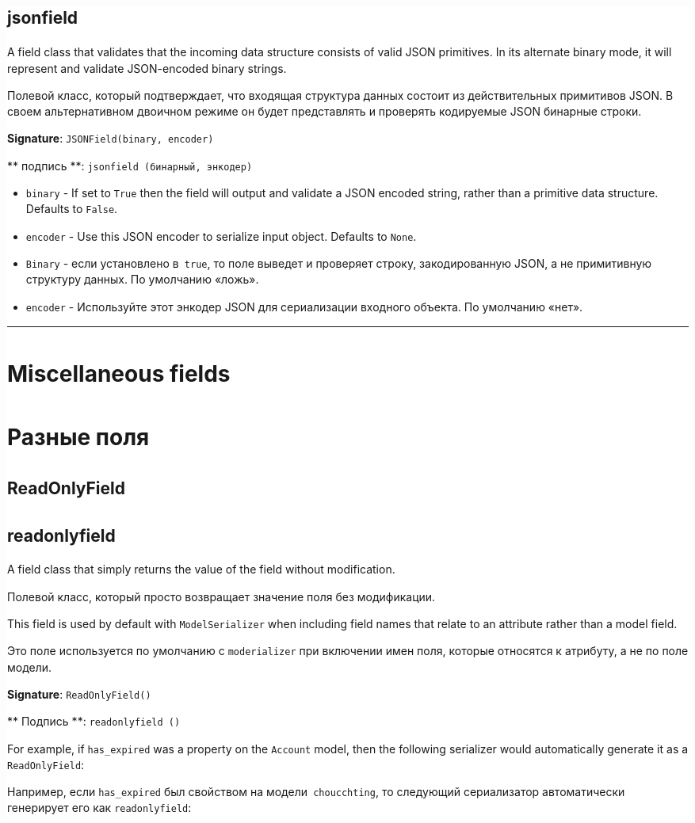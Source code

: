 ## jsonfield

A field class that validates that the incoming data structure consists of valid JSON primitives. In its alternate binary mode, it will represent and validate JSON-encoded binary strings.

Полевой класс, который подтверждает, что входящая структура данных состоит из действительных примитивов JSON.
В своем альтернативном двоичном режиме он будет представлять и проверять кодируемые JSON бинарные строки.

**Signature**: `JSONField(binary, encoder)`

** подпись **: `jsonfield (бинарный, энкодер)`

* `binary` - If set to `True` then the field will output and validate a JSON encoded string, rather than a primitive data structure. Defaults to `False`.
* `encoder` - Use this JSON encoder to serialize input object. Defaults to `None`.

* `Binary` - если установлено в` true`, то поле выведет и проверяет строку, закодированную JSON, а не примитивную структуру данных.
По умолчанию «ложь».
* `encoder` - Используйте этот энкодер JSON для сериализации входного объекта.
По умолчанию «нет».

---

# Miscellaneous fields

# Разные поля

## ReadOnlyField

## readonlyfield

A field class that simply returns the value of the field without modification.

Полевой класс, который просто возвращает значение поля без модификации.

This field is used by default with `ModelSerializer` when including field names that relate to an attribute rather than a model field.

Это поле используется по умолчанию с `moderializer` при включении имен поля, которые относятся к атрибуту, а не по поле модели.

**Signature**: `ReadOnlyField()`

** Подпись **: `readonlyfield ()`

For example, if `has_expired` was a property on the `Account` model, then the following serializer would automatically generate it as a `ReadOnlyField`:

Например, если `has_expired` был свойством на модели` choucchting`, то следующий сериализатор автоматически генерирует его как `readonlyfield`:
